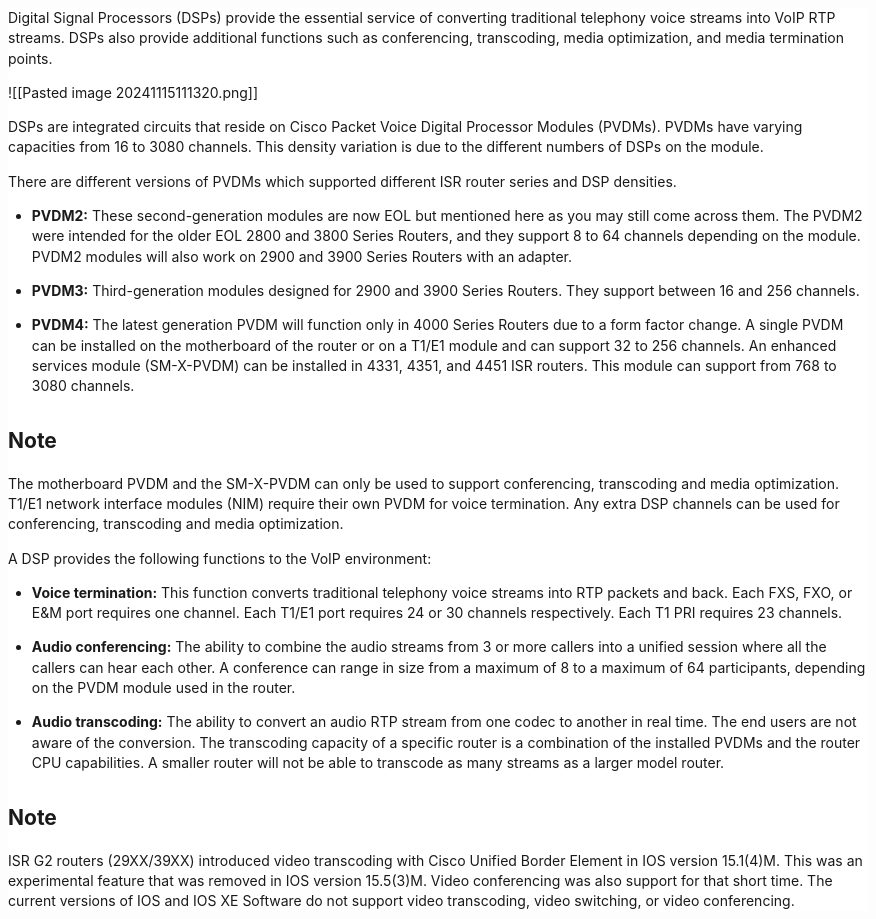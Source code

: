 Digital Signal Processors (DSPs) provide the essential service of converting traditional telephony voice streams into VoIP RTP streams. DSPs also provide additional functions such as conferencing, transcoding, media optimization, and media termination points.

![[Pasted image 20241115111320.png]]

DSPs are integrated circuits that reside on Cisco Packet Voice Digital Processor Modules (PVDMs). PVDMs have varying capacities from 16 to 3080 channels. This density variation is due to the different numbers of DSPs on the module.

There are different versions of PVDMs which supported different ISR router series and DSP densities.

- **PVDM2:** These second-generation modules are now EOL but mentioned here as you may still come across them. The PVDM2 were intended for the older EOL 2800 and 3800 Series Routers, and they support 8 to 64 channels depending on the module. PVDM2 modules will also work on 2900 and 3900 Series Routers with an adapter.
    
- **PVDM3:** Third-generation modules designed for 2900 and 3900 Series Routers. They support between 16 and 256 channels.
    
- **PVDM4:** The latest generation PVDM will function only in 4000 Series Routers due to a form factor change. A single PVDM can be installed on the motherboard of the router or on a T1/E1 module and can support 32 to 256 channels. An enhanced services module (SM-X-PVDM) can be installed in 4331, 4351, and 4451 ISR routers. This module can support from 768 to 3080 channels.
    

## Note

The motherboard PVDM and the SM-X-PVDM can only be used to support conferencing, transcoding and media optimization. T1/E1 network interface modules (NIM) require their own PVDM for voice termination. Any extra DSP channels can be used for conferencing, transcoding and media optimization.

A DSP provides the following functions to the VoIP environment:

- **Voice termination:** This function converts traditional telephony voice streams into RTP packets and back. Each FXS, FXO, or E&M port requires one channel. Each T1/E1 port requires 24 or 30 channels respectively. Each T1 PRI requires 23 channels.
    
- **Audio conferencing:** The ability to combine the audio streams from 3 or more callers into a unified session where all the callers can hear each other. A conference can range in size from a maximum of 8 to a maximum of 64 participants, depending on the PVDM module used in the router.
    
- **Audio transcoding:** The ability to convert an audio RTP stream from one codec to another in real time. The end users are not aware of the conversion. The transcoding capacity of a specific router is a combination of the installed PVDMs and the router CPU capabilities. A smaller router will not be able to transcode as many streams as a larger model router.
    

## Note

ISR G2 routers (29XX/39XX) introduced video transcoding with Cisco Unified Border Element in IOS version 15.1(4)M. This was an experimental feature that was removed in IOS version 15.5(3)M. Video conferencing was also support for that short time. The current versions of IOS and IOS XE Software do not support video transcoding, video switching, or video conferencing.
